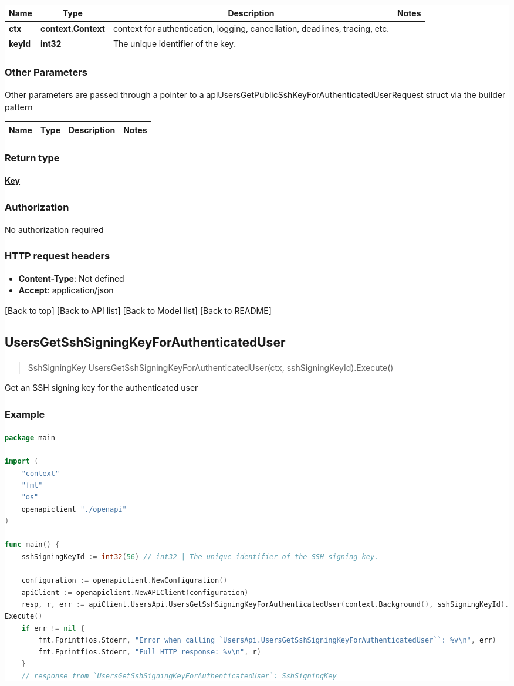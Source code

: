 
Name | Type | Description  | Notes
------------- | ------------- | ------------- | -------------
**ctx** | **context.Context** | context for authentication, logging, cancellation, deadlines, tracing, etc.
**keyId** | **int32** | The unique identifier of the key. | 

### Other Parameters

Other parameters are passed through a pointer to a apiUsersGetPublicSshKeyForAuthenticatedUserRequest struct via the builder pattern


Name | Type | Description  | Notes
------------- | ------------- | ------------- | -------------


### Return type

[**Key**](Key.md)

### Authorization

No authorization required

### HTTP request headers

- **Content-Type**: Not defined
- **Accept**: application/json

[[Back to top]](#) [[Back to API list]](../README.md#documentation-for-api-endpoints)
[[Back to Model list]](../README.md#documentation-for-models)
[[Back to README]](../README.md)


## UsersGetSshSigningKeyForAuthenticatedUser

> SshSigningKey UsersGetSshSigningKeyForAuthenticatedUser(ctx, sshSigningKeyId).Execute()

Get an SSH signing key for the authenticated user



### Example

```go
package main

import (
    "context"
    "fmt"
    "os"
    openapiclient "./openapi"
)

func main() {
    sshSigningKeyId := int32(56) // int32 | The unique identifier of the SSH signing key.

    configuration := openapiclient.NewConfiguration()
    apiClient := openapiclient.NewAPIClient(configuration)
    resp, r, err := apiClient.UsersApi.UsersGetSshSigningKeyForAuthenticatedUser(context.Background(), sshSigningKeyId).Execute()
    if err != nil {
        fmt.Fprintf(os.Stderr, "Error when calling `UsersApi.UsersGetSshSigningKeyForAuthenticatedUser``: %v\n", err)
        fmt.Fprintf(os.Stderr, "Full HTTP response: %v\n", r)
    }
    // response from `UsersGetSshSigningKeyForAuthenticatedUser`: SshSigningKey
```